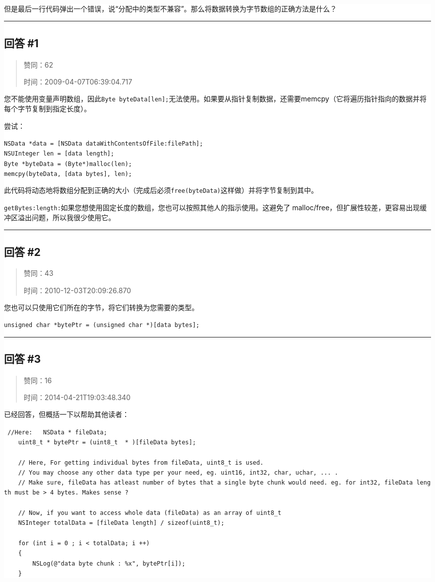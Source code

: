 但是最后一行代码弹出一个错误，说“分配中的类型不兼容”。那么将数据转换为字节数组的正确方法是什么？

* * *

## 回答 #1

> 赞同：62
> 
> 时间：2009-04-07T06:39:04.717

您不能使用变量声明数组，因此`Byte byteData[len];`无法使用。如果要从指针复制数据，还需要memcpy（它将遍历指针指向的数据并将每个字节复制到指定长度）。

尝试：

```
NSData *data = [NSData dataWithContentsOfFile:filePath];
NSUInteger len = [data length];
Byte *byteData = (Byte*)malloc(len);
memcpy(byteData, [data bytes], len); 
```

此代码将动态地将数组分配到正确的大小（完成后必须`free(byteData)`这样做）并将字节复制到其中。

`getBytes:length:`如果您想使用固定长度的数组，您也可以按照其他人的指示使用。这避免了 malloc/free，但扩展性较差，更容易出现缓冲区溢出问题，所以我很少使用它。

* * *

## 回答 #2

> 赞同：43
> 
> 时间：2010-12-03T20:09:26.870

您也可以只使用它们所在的字节，将它们转换为您需要的类型。

```
unsigned char *bytePtr = (unsigned char *)[data bytes]; 
```

* * *

## 回答 #3

> 赞同：16
> 
> 时间：2014-04-21T19:03:48.340

已经回答，但概括一下以帮助其他读者：

```
 //Here:   NSData * fileData;
    uint8_t * bytePtr = (uint8_t  * )[fileData bytes];

    // Here, For getting individual bytes from fileData, uint8_t is used.
    // You may choose any other data type per your need, eg. uint16, int32, char, uchar, ... .
    // Make sure, fileData has atleast number of bytes that a single byte chunk would need. eg. for int32, fileData length must be > 4 bytes. Makes sense ?

    // Now, if you want to access whole data (fileData) as an array of uint8_t
    NSInteger totalData = [fileData length] / sizeof(uint8_t);

    for (int i = 0 ; i < totalData; i ++)
    {
        NSLog(@"data byte chunk : %x", bytePtr[i]);
    } 
```
